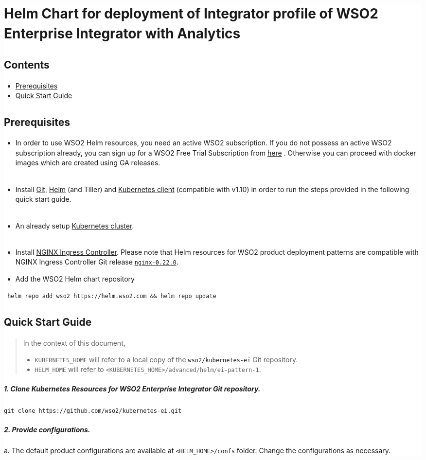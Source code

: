 # Helm Chart for deployment of Integrator profile of WSO2 Enterprise Integrator with Analytics

## Contents

* [Prerequisites](#prerequisites)
* [Quick Start Guide](#quick-start-guide)

## Prerequisites

* In order to use WSO2 Helm resources, you need an active WSO2 subscription. If you do not possess an active WSO2
  subscription already, you can sign up for a WSO2 Free Trial Subscription from [here](https://wso2.com/free-trial-subscription)
  . Otherwise you can proceed with docker images which are created using GA releases.<br><br>

* Install [Git](https://git-scm.com/book/en/v2/Getting-Started-Installing-Git), [Helm](https://github.com/kubernetes/helm/blob/master/docs/install.md)
(and Tiller) and [Kubernetes client](https://kubernetes.io/docs/tasks/tools/install-kubectl/) (compatible with v1.10) in order to run the 
steps provided in the following quick start guide.<br><br>

* An already setup [Kubernetes cluster](https://kubernetes.io/docs/setup/pick-right-solution/).<br><br>

* Install [NGINX Ingress Controller](https://kubernetes.github.io/ingress-nginx/deploy/). Please note that Helm resources for WSO2 product
deployment patterns are compatible with NGINX Ingress Controller Git release [`nginx-0.22.0`](https://github.com/kubernetes/ingress-nginx/releases/tag/nginx-0.22.0).

* Add the WSO2 Helm chart repository
```
 helm repo add wso2 https://helm.wso2.com && helm repo update
```
  
## Quick Start Guide

>In the context of this document, <br>
>* `KUBERNETES_HOME` will refer to a local copy of the [`wso2/kubernetes-ei`](https://github.com/wso2/kubernetes-ei/)
Git repository. <br>
>* `HELM_HOME` will refer to `<KUBERNETES_HOME>/advanced/helm/ei-pattern-1`. <br>

##### 1. Clone Kubernetes Resources for WSO2 Enterprise Integrator Git repository.

```
git clone https://github.com/wso2/kubernetes-ei.git
```

##### 2. Provide configurations.

a. The default product configurations are available at `<HELM_HOME>/confs` folder. Change the configurations as necessary.
